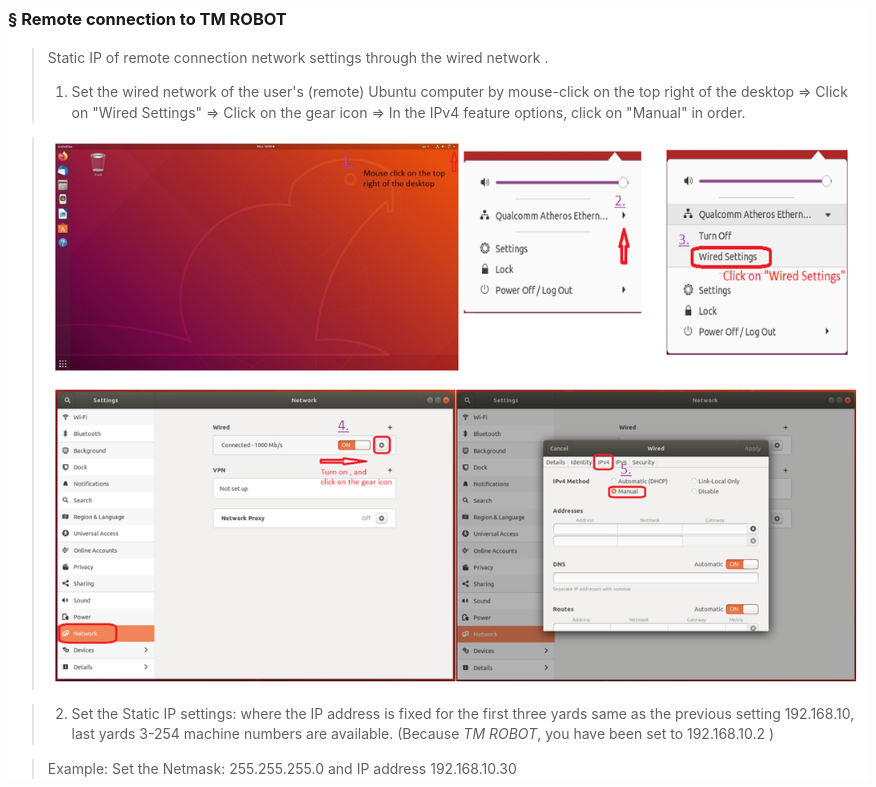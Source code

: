 
###  &sect; __Remote connection to TM ROBOT__
> Static IP of remote connection network settings through the wired network .<br/> 
>
> 1. Set the wired network of the user's (remote) Ubuntu computer by mouse-click on the top right of the desktop &rArr; Click on "Wired Settings" &rArr; Click on the gear icon &rArr; In the IPv4 feature options, click on "Manual" in order.<br/> 

> ![user_remote_network_settings](figures/user_remote_network_settings.png)

> 2. Set the Static IP settings: where the IP address is fixed for the first three yards same as the previous setting 192.168.10, last yards 3-254 machine numbers are available. (Because _TM ROBOT_, you have been set to 192.168.10.2 ) <br/>

> Example: Set the Netmask: 255.255.255.0 and IP address 192.168.10.30 <br/>
